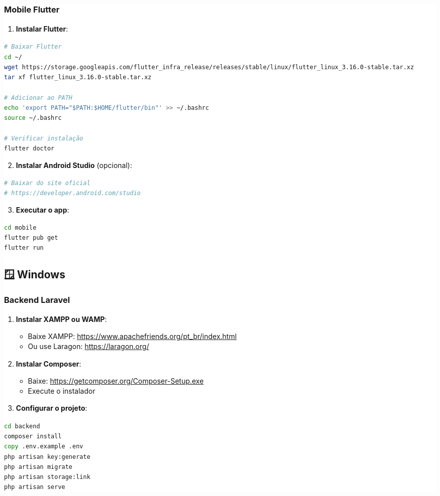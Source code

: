 ### Mobile Flutter

1. **Instalar Flutter**:
```bash
# Baixar Flutter
cd ~/
wget https://storage.googleapis.com/flutter_infra_release/releases/stable/linux/flutter_linux_3.16.0-stable.tar.xz
tar xf flutter_linux_3.16.0-stable.tar.xz

# Adicionar ao PATH
echo 'export PATH="$PATH:$HOME/flutter/bin"' >> ~/.bashrc
source ~/.bashrc

# Verificar instalação
flutter doctor
```

2. **Instalar Android Studio** (opcional):
```bash
# Baixar do site oficial
# https://developer.android.com/studio
```

3. **Executar o app**:
```bash
cd mobile
flutter pub get
flutter run
```

## 🪟 Windows

### Backend Laravel

1. **Instalar XAMPP ou WAMP**:
   - Baixe XAMPP: https://www.apachefriends.org/pt_br/index.html
   - Ou use Laragon: https://laragon.org/

2. **Instalar Composer**:
   - Baixe: https://getcomposer.org/Composer-Setup.exe
   - Execute o instalador

3. **Configurar o projeto**:
```cmd
cd backend
composer install
copy .env.example .env
php artisan key:generate
php artisan migrate
php artisan storage:link
php artisan serve
```

